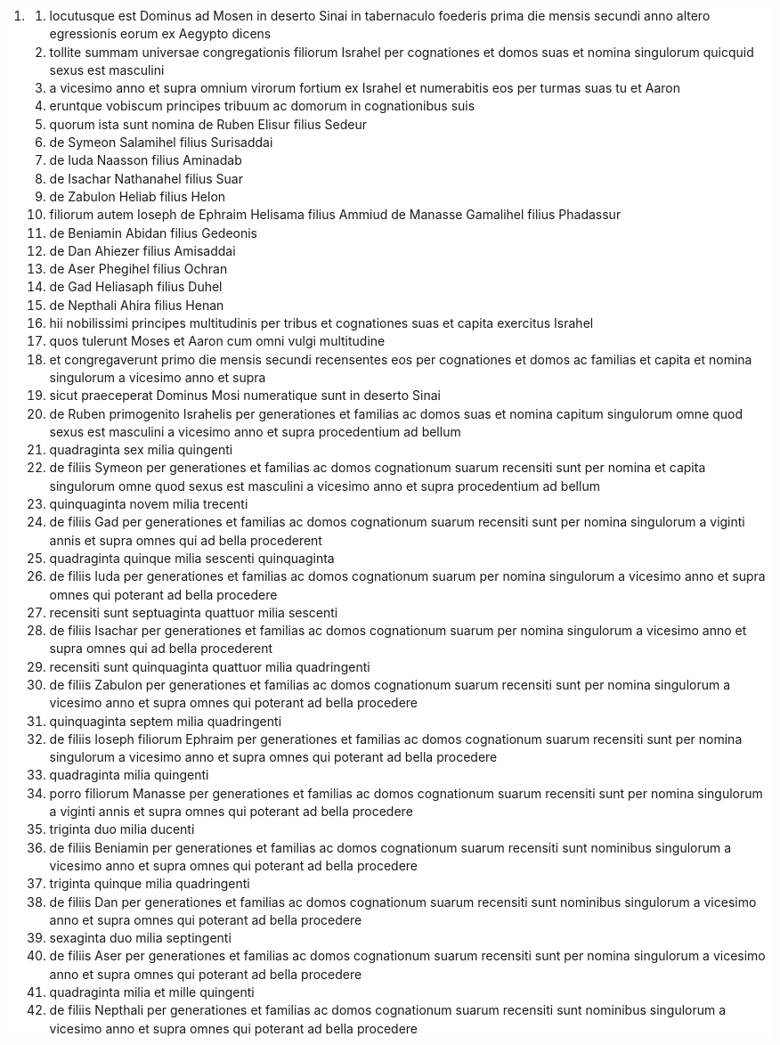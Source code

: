 <ol>
  <li>
    <ol>
      <li>locutusque est Dominus ad Mosen in deserto Sinai in tabernaculo foederis prima die mensis secundi anno altero egressionis eorum ex Aegypto dicens</li>
      <li>tollite summam universae congregationis filiorum Israhel per cognationes et domos suas et nomina singulorum quicquid sexus est masculini</li>
      <li>a vicesimo anno et supra omnium virorum fortium ex Israhel et numerabitis eos per turmas suas tu et Aaron</li>
      <li>eruntque vobiscum principes tribuum ac domorum in cognationibus suis</li>
      <li>quorum ista sunt nomina de Ruben Elisur filius Sedeur</li>
      <li>de Symeon Salamihel filius Surisaddai</li>
      <li>de Iuda Naasson filius Aminadab</li>
      <li>de Isachar Nathanahel filius Suar</li>
      <li>de Zabulon Heliab filius Helon</li>
      <li>filiorum autem Ioseph de Ephraim Helisama filius Ammiud de Manasse Gamalihel filius Phadassur</li>
      <li>de Beniamin Abidan filius Gedeonis</li>
      <li>de Dan Ahiezer filius Amisaddai</li>
      <li>de Aser Phegihel filius Ochran</li>
      <li>de Gad Heliasaph filius Duhel</li>
      <li>de Nepthali Ahira filius Henan</li>
      <li>hii nobilissimi principes multitudinis per tribus et cognationes suas et capita exercitus Israhel</li>
      <li>quos tulerunt Moses et Aaron cum omni vulgi multitudine</li>
      <li>et congregaverunt primo die mensis secundi recensentes eos per cognationes et domos ac familias et capita et nomina singulorum a vicesimo anno et supra</li>
      <li>sicut praeceperat Dominus Mosi numeratique sunt in deserto Sinai</li>
      <li>de Ruben primogenito Israhelis per generationes et familias ac domos suas et nomina capitum singulorum omne quod sexus est masculini a vicesimo anno et supra procedentium ad bellum</li>
      <li>quadraginta sex milia quingenti</li>
      <li>de filiis Symeon per generationes et familias ac domos cognationum suarum recensiti sunt per nomina et capita singulorum omne quod sexus est masculini a vicesimo anno et supra procedentium ad bellum</li>
      <li>quinquaginta novem milia trecenti</li>
      <li>de filiis Gad per generationes et familias ac domos cognationum suarum recensiti sunt per nomina singulorum a viginti annis et supra omnes qui ad bella procederent</li>
      <li>quadraginta quinque milia sescenti quinquaginta</li>
      <li>de filiis Iuda per generationes et familias ac domos cognationum suarum per nomina singulorum a vicesimo anno et supra omnes qui poterant ad bella procedere</li>
      <li>recensiti sunt septuaginta quattuor milia sescenti</li>
      <li>de filiis Isachar per generationes et familias ac domos cognationum suarum per nomina singulorum a vicesimo anno et supra omnes qui ad bella procederent</li>
      <li>recensiti sunt quinquaginta quattuor milia quadringenti</li>
      <li>de filiis Zabulon per generationes et familias ac domos cognationum suarum recensiti sunt per nomina singulorum a vicesimo anno et supra omnes qui poterant ad bella procedere</li>
      <li>quinquaginta septem milia quadringenti</li>
      <li>de filiis Ioseph filiorum Ephraim per generationes et familias ac domos cognationum suarum recensiti sunt per nomina singulorum a vicesimo anno et supra omnes qui poterant ad bella procedere</li>
      <li>quadraginta milia quingenti</li>
      <li>porro filiorum Manasse per generationes et familias ac domos cognationum suarum recensiti sunt per nomina singulorum a viginti annis et supra omnes qui poterant ad bella procedere</li>
      <li>triginta duo milia ducenti</li>
      <li>de filiis Beniamin per generationes et familias ac domos cognationum suarum recensiti sunt nominibus singulorum a vicesimo anno et supra omnes qui poterant ad bella procedere</li>
      <li>triginta quinque milia quadringenti</li>
      <li>de filiis Dan per generationes et familias ac domos cognationum suarum recensiti sunt nominibus singulorum a vicesimo anno et supra omnes qui poterant ad bella procedere</li>
      <li>sexaginta duo milia septingenti</li>
      <li>de filiis Aser per generationes et familias ac domos cognationum suarum recensiti sunt per nomina singulorum a vicesimo anno et supra omnes qui poterant ad bella procedere</li>
      <li>quadraginta milia et mille quingenti</li>
      <li>de filiis Nepthali per generationes et familias ac domos cognationum suarum recensiti sunt nominibus singulorum a vicesimo anno et supra omnes qui poterant ad bella procedere</li>